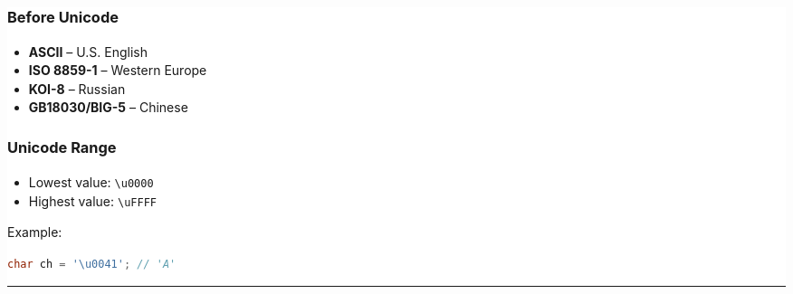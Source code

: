 ### Before Unicode

- **ASCII** – U.S. English
- **ISO 8859-1** – Western Europe
- **KOI-8** – Russian
- **GB18030/BIG-5** – Chinese

### Unicode Range

- Lowest value: `\u0000`
- Highest value: `\uFFFF`

Example:

```java
char ch = '\u0041'; // 'A'
```

---
